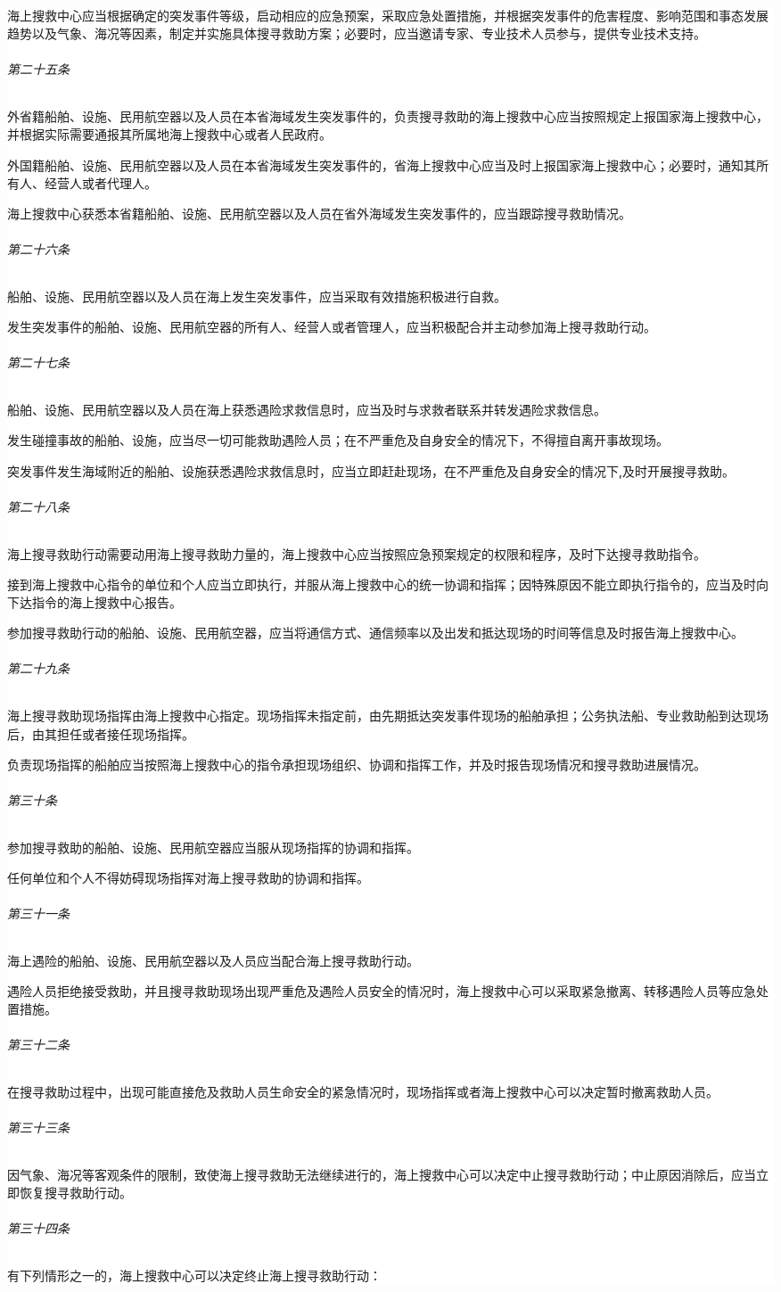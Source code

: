 海上搜救中心应当根据确定的突发事件等级，启动相应的应急预案，采取应急处置措施，并根据突发事件的危害程度、影响范围和事态发展趋势以及气象、海况等因素，制定并实施具体搜寻救助方案；必要时，应当邀请专家、专业技术人员参与，提供专业技术支持。

###### 第二十五条

外省籍船舶、设施、民用航空器以及人员在本省海域发生突发事件的，负责搜寻救助的海上搜救中心应当按照规定上报国家海上搜救中心，并根据实际需要通报其所属地海上搜救中心或者人民政府。

外国籍船舶、设施、民用航空器以及人员在本省海域发生突发事件的，省海上搜救中心应当及时上报国家海上搜救中心；必要时，通知其所有人、经营人或者代理人。

海上搜救中心获悉本省籍船舶、设施、民用航空器以及人员在省外海域发生突发事件的，应当跟踪搜寻救助情况。

###### 第二十六条

船舶、设施、民用航空器以及人员在海上发生突发事件，应当采取有效措施积极进行自救。

发生突发事件的船舶、设施、民用航空器的所有人、经营人或者管理人，应当积极配合并主动参加海上搜寻救助行动。

###### 第二十七条

船舶、设施、民用航空器以及人员在海上获悉遇险求救信息时，应当及时与求救者联系并转发遇险求救信息。

发生碰撞事故的船舶、设施，应当尽一切可能救助遇险人员；在不严重危及自身安全的情况下，不得擅自离开事故现场。

突发事件发生海域附近的船舶、设施获悉遇险求救信息时，应当立即赶赴现场，在不严重危及自身安全的情况下,及时开展搜寻救助。

###### 第二十八条

海上搜寻救助行动需要动用海上搜寻救助力量的，海上搜救中心应当按照应急预案规定的权限和程序，及时下达搜寻救助指令。

接到海上搜救中心指令的单位和个人应当立即执行，并服从海上搜救中心的统一协调和指挥；因特殊原因不能立即执行指令的，应当及时向下达指令的海上搜救中心报告。

参加搜寻救助行动的船舶、设施、民用航空器，应当将通信方式、通信频率以及出发和抵达现场的时间等信息及时报告海上搜救中心。

###### 第二十九条

海上搜寻救助现场指挥由海上搜救中心指定。现场指挥未指定前，由先期抵达突发事件现场的船舶承担；公务执法船、专业救助船到达现场后，由其担任或者接任现场指挥。

负责现场指挥的船舶应当按照海上搜救中心的指令承担现场组织、协调和指挥工作，并及时报告现场情况和搜寻救助进展情况。

###### 第三十条

参加搜寻救助的船舶、设施、民用航空器应当服从现场指挥的协调和指挥。

任何单位和个人不得妨碍现场指挥对海上搜寻救助的协调和指挥。

###### 第三十一条

海上遇险的船舶、设施、民用航空器以及人员应当配合海上搜寻救助行动。

遇险人员拒绝接受救助，并且搜寻救助现场出现严重危及遇险人员安全的情况时，海上搜救中心可以采取紧急撤离、转移遇险人员等应急处置措施。

###### 第三十二条

在搜寻救助过程中，出现可能直接危及救助人员生命安全的紧急情况时，现场指挥或者海上搜救中心可以决定暂时撤离救助人员。

###### 第三十三条

因气象、海况等客观条件的限制，致使海上搜寻救助无法继续进行的，海上搜救中心可以决定中止搜寻救助行动；中止原因消除后，应当立即恢复搜寻救助行动。

###### 第三十四条

有下列情形之一的，海上搜救中心可以决定终止海上搜寻救助行动：
